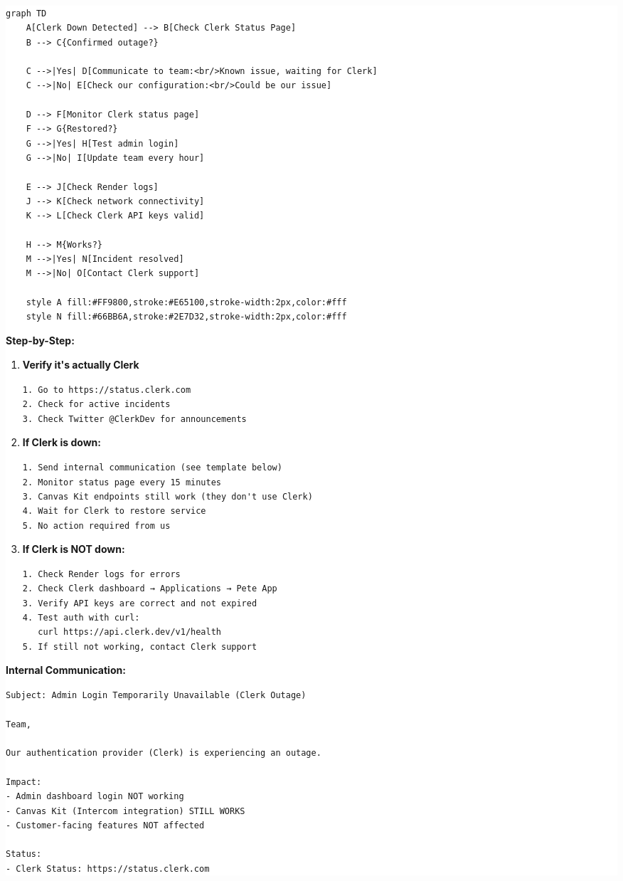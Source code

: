 ```mermaid
graph TD
    A[Clerk Down Detected] --> B[Check Clerk Status Page]
    B --> C{Confirmed outage?}

    C -->|Yes| D[Communicate to team:<br/>Known issue, waiting for Clerk]
    C -->|No| E[Check our configuration:<br/>Could be our issue]

    D --> F[Monitor Clerk status page]
    F --> G{Restored?}
    G -->|Yes| H[Test admin login]
    G -->|No| I[Update team every hour]

    E --> J[Check Render logs]
    J --> K[Check network connectivity]
    K --> L[Check Clerk API keys valid]

    H --> M{Works?}
    M -->|Yes| N[Incident resolved]
    M -->|No| O[Contact Clerk support]

    style A fill:#FF9800,stroke:#E65100,stroke-width:2px,color:#fff
    style N fill:#66BB6A,stroke:#2E7D32,stroke-width:2px,color:#fff
```

**Step-by-Step:**

1. **Verify it's actually Clerk**
   ```
   1. Go to https://status.clerk.com
   2. Check for active incidents
   3. Check Twitter @ClerkDev for announcements
   ```

2. **If Clerk is down:**
   ```
   1. Send internal communication (see template below)
   2. Monitor status page every 15 minutes
   3. Canvas Kit endpoints still work (they don't use Clerk)
   4. Wait for Clerk to restore service
   5. No action required from us
   ```

3. **If Clerk is NOT down:**
   ```
   1. Check Render logs for errors
   2. Check Clerk dashboard → Applications → Pete App
   3. Verify API keys are correct and not expired
   4. Test auth with curl:
      curl https://api.clerk.dev/v1/health
   5. If still not working, contact Clerk support
   ```

**Internal Communication:**
```
Subject: Admin Login Temporarily Unavailable (Clerk Outage)

Team,

Our authentication provider (Clerk) is experiencing an outage.

Impact:
- Admin dashboard login NOT working
- Canvas Kit (Intercom integration) STILL WORKS
- Customer-facing features NOT affected

Status:
- Clerk Status: https://status.clerk.com
```